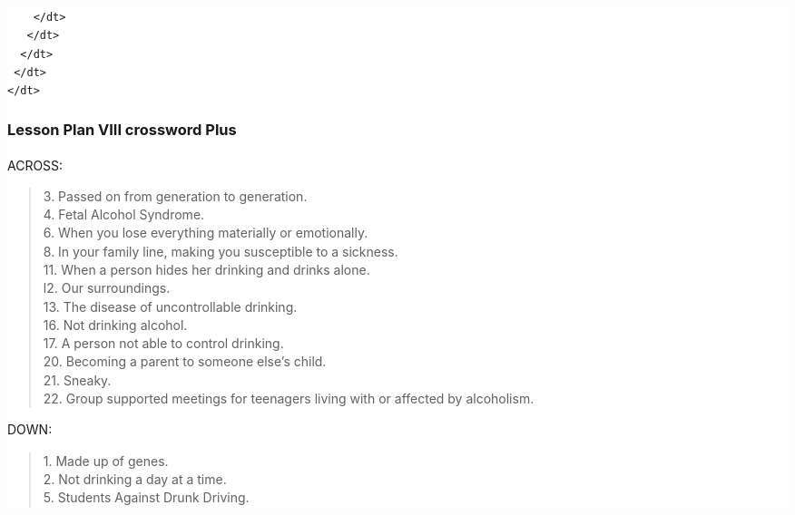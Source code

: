         </dt>
       </dt>
      </dt>
     </dt>
    </dt>
   </dt>
  </dl>
 </blockquote>
 <h3>
  Lesson Plan VIII crossword Plus
 </h3>
 ACROSS:
<blockquote>
  <dl>
   <dt>
    3. Passed on from generation to generation.
    <dt>
     4. Fetal Alcohol Syndrome.
     <dt>
      6. When you lose everything materially or emotionally.
      <dt>
       8. In your family line, making you susceptible to a sickness.
       <dt>
        11. When a person hides her drinking and drinks alone.
        <dt>
         l2. Our surroundings.
         <dt>
          13. The disease of uncontrollable drinking.
          <dt>
           16. Not drinking alcohol.
           <dt>
            17. A person not able to control drinking.
            <dt>
             20. Becoming a parent to someone else’s child.
             <dt>
              21. Sneaky.
              <dt>
               22. Group supported meetings for teenagers living with or affected by alcoholism.
               <dt>
               </dt>
              </dt>
             </dt>
            </dt>
           </dt>
          </dt>
         </dt>
        </dt>
       </dt>
      </dt>
     </dt>
    </dt>
   </dt>
  </dl>
 </blockquote>
 DOWN:
<blockquote>
  <dl>
   <dt>
    1. Made up of genes.
    <dt>
     2. Not drinking a day at a time.
     <dt>
      5. Students Against Drunk Driving.
      <dt>